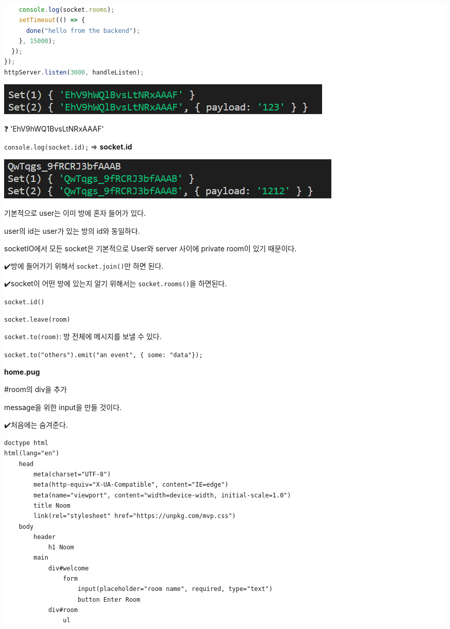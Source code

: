 ```js
    console.log(socket.rooms);
    setTimeout(() => {
      done("hello from the backend");
    }, 15000);
  });
});
httpServer.listen(3000, handleListen);
```

![image-20220709214926987](Notes.assets/image-20220709214926987.png)

:question: 'EhV9hWQ1BvsLtNRxAAAF'

`console.log(socket.id);` => **socket.id**

![image-20220709221009527](Notes.assets/image-20220709221009527.png)

기본적으로 user는 이미 방에 혼자 들어가 있다.

user의 id는 user가 있는 방의 id와 동일하다.

socketIO에서 모든 socket은 기본적으로 User와 server 사이에 private room이 있기 때문이다.

:heavy_check_mark:방에 들어가기 위해서 `socket.join()`만 하면 된다.

:heavy_check_mark:socket이 어떤 방에 있는지 알기 위해서는 `socket.rooms()`을 하면된다.

`socket.id()`

`socket.leave(room)`

`socket.to(room)`: 방 전체에 메시지를 보낼 수 있다.

`socket.to("others").emit("an event", { some: "data"});`



**home.pug**

#room의 div을 추가

message을 위한 input을 만들 것이다.

:heavy_check_mark:처음에는 숨겨준다.

```pug
doctype html
html(lang="en")
    head
        meta(charset="UTF-8")
        meta(http-equiv="X-UA-Compatible", content="IE=edge")
        meta(name="viewport", content="width=device-width, initial-scale=1.0")
        title Noom
        link(rel="stylesheet" href="https://unpkg.com/mvp.css")
    body 
        header
            h1 Noom
        main
            div#welcome
                form
                    input(placeholder="room name", required, type="text")
                    button Enter Room
            div#room
                ul
```